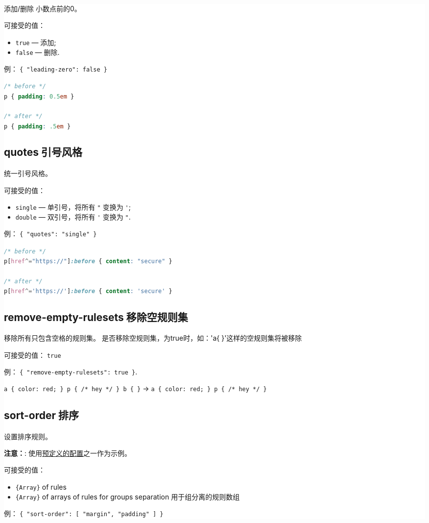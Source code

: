 添加/删除 小数点前的0。

可接受的值：

* `true` — 添加;
* `false` — 删除.

例： `{ "leading-zero": false }`

```css
/* before */
p { padding: 0.5em }

/* after */
p { padding: .5em }
```

## quotes   引号风格

统一引号风格。

可接受的值：

* `single` — 单引号，将所有 `"` 变换为 `'`;
* `double` — 双引号，将所有 `'` 变换为 `"`.

例： `{ "quotes": "single" }`

```css
/* before */
p[href^="https://"]:before { content: "secure" }

/* after */
p[href^='https://']:before { content: 'secure' }
```

## remove-empty-rulesets    移除空规则集

移除所有只包含空格的规则集。 是否移除空规则集，为true时，如：'a{  }'这样的空规则集将被移除

可接受的值： `true`

例： `{ "remove-empty-rulesets": true }`.

`a { color: red; } p { /* hey */ } b { }` &rarr; `a { color: red; } p { /* hey */ } `

## sort-order   排序

设置排序规则。

**注意：**: 使用[预定义的配置](https://github.com/csscomb/csscomb.js/tree/master/config)之一作为示例。 

可接受的值：

* `{Array}` of rules
* `{Array}` of arrays of rules for groups separation 用于组分离的规则数组

例： `{ "sort-order": [ "margin", "padding" ] }`
